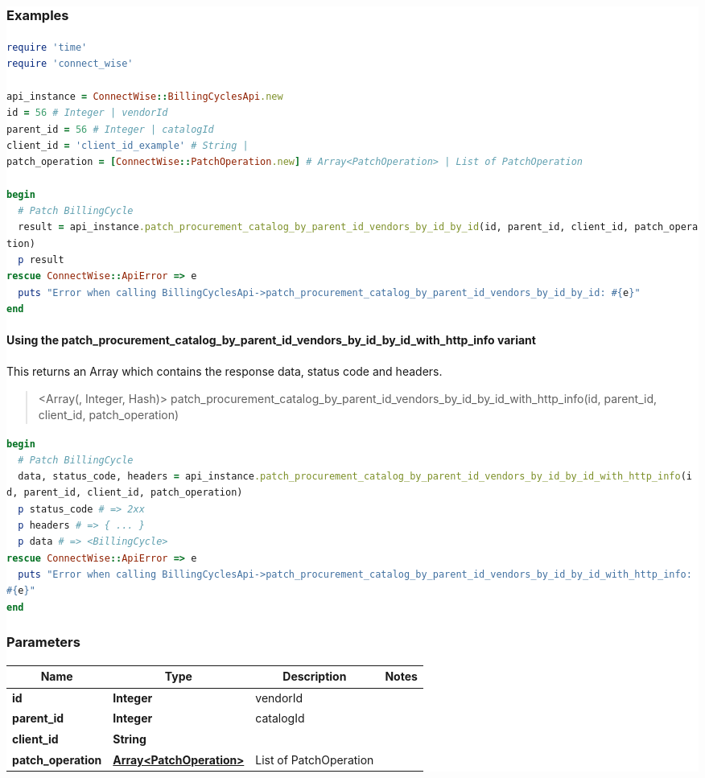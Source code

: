 ### Examples

```ruby
require 'time'
require 'connect_wise'

api_instance = ConnectWise::BillingCyclesApi.new
id = 56 # Integer | vendorId
parent_id = 56 # Integer | catalogId
client_id = 'client_id_example' # String | 
patch_operation = [ConnectWise::PatchOperation.new] # Array<PatchOperation> | List of PatchOperation

begin
  # Patch BillingCycle
  result = api_instance.patch_procurement_catalog_by_parent_id_vendors_by_id_by_id(id, parent_id, client_id, patch_operation)
  p result
rescue ConnectWise::ApiError => e
  puts "Error when calling BillingCyclesApi->patch_procurement_catalog_by_parent_id_vendors_by_id_by_id: #{e}"
end
```

#### Using the patch_procurement_catalog_by_parent_id_vendors_by_id_by_id_with_http_info variant

This returns an Array which contains the response data, status code and headers.

> <Array(<BillingCycle>, Integer, Hash)> patch_procurement_catalog_by_parent_id_vendors_by_id_by_id_with_http_info(id, parent_id, client_id, patch_operation)

```ruby
begin
  # Patch BillingCycle
  data, status_code, headers = api_instance.patch_procurement_catalog_by_parent_id_vendors_by_id_by_id_with_http_info(id, parent_id, client_id, patch_operation)
  p status_code # => 2xx
  p headers # => { ... }
  p data # => <BillingCycle>
rescue ConnectWise::ApiError => e
  puts "Error when calling BillingCyclesApi->patch_procurement_catalog_by_parent_id_vendors_by_id_by_id_with_http_info: #{e}"
end
```

### Parameters

| Name | Type | Description | Notes |
| ---- | ---- | ----------- | ----- |
| **id** | **Integer** | vendorId |  |
| **parent_id** | **Integer** | catalogId |  |
| **client_id** | **String** |  |  |
| **patch_operation** | [**Array&lt;PatchOperation&gt;**](PatchOperation.md) | List of PatchOperation |  |
